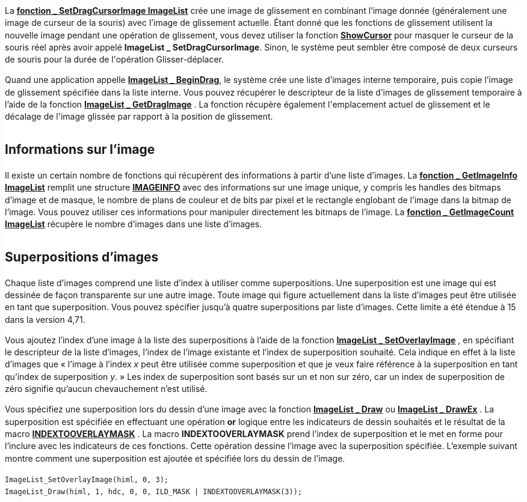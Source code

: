 La [**fonction \_ SetDragCursorImage ImageList**](/windows/desktop/api/Commctrl/nf-commctrl-imagelist_setdragcursorimage) crée une image de glissement en combinant l’image donnée (généralement une image de curseur de la souris) avec l’image de glissement actuelle. Étant donné que les fonctions de glissement utilisent la nouvelle image pendant une opération de glissement, vous devez utiliser la fonction [**ShowCursor**](/windows/desktop/api/winuser/nf-winuser-showcursor) pour masquer le curseur de la souris réel après avoir appelé **ImageList \_ SetDragCursorImage**. Sinon, le système peut sembler être composé de deux curseurs de souris pour la durée de l'opération Glisser-déplacer.

Quand une application appelle [**ImageList \_ BeginDrag**](/windows/desktop/api/Commctrl/nf-commctrl-imagelist_begindrag), le système crée une liste d’images interne temporaire, puis copie l’image de glissement spécifiée dans la liste interne. Vous pouvez récupérer le descripteur de la liste d’images de glissement temporaire à l’aide de la fonction [**ImageList \_ GetDragImage**](/windows/desktop/api/Commctrl/nf-commctrl-imagelist_getdragimage) . La fonction récupère également l'emplacement actuel de glissement et le décalage de l'image glissée par rapport à la position de glissement.

## <a name="image-information"></a>Informations sur l’image

Il existe un certain nombre de fonctions qui récupèrent des informations à partir d’une liste d’images. La [**fonction \_ GetImageInfo ImageList**](/windows/desktop/api/Commctrl/nf-commctrl-imagelist_getimageinfo) remplit une structure [**IMAGEINFO**](/windows/desktop/api) avec des informations sur une image unique, y compris les handles des bitmaps d’image et de masque, le nombre de plans de couleur et de bits par pixel et le rectangle englobant de l’image dans la bitmap de l’image. Vous pouvez utiliser ces informations pour manipuler directement les bitmaps de l’image. La [**fonction \_ GetImageCount ImageList**](/windows/desktop/api/Commctrl/nf-commctrl-imagelist_getimagecount) récupère le nombre d’images dans une liste d’images.

## <a name="image-overlays"></a>Superpositions d’images

Chaque liste d’images comprend une liste d’index à utiliser comme superpositions. Une superposition est une image qui est dessinée de façon transparente sur une autre image. Toute image qui figure actuellement dans la liste d’images peut être utilisée en tant que superposition. Vous pouvez spécifier jusqu’à quatre superpositions par liste d’images. Cette limite a été étendue à 15 dans la version 4,71.

Vous ajoutez l’index d’une image à la liste des superpositions à l’aide de la fonction [**ImageList \_ SetOverlayImage**](/windows/desktop/api/Commctrl/nf-commctrl-imagelist_setoverlayimage) , en spécifiant le descripteur de la liste d’images, l’index de l’image existante et l’index de superposition souhaité. Cela indique en effet à la liste d’images que « l’image à l’index *x* peut être utilisée comme superposition et que je veux faire référence à la superposition en tant qu’index de superposition *y*. » Les index de superposition sont basés sur un et non sur zéro, car un index de superposition de zéro signifie qu’aucun chevauchement n’est utilisé.

Vous spécifiez une superposition lors du dessin d’une image avec la fonction [**ImageList \_ Draw**](/windows/desktop/api/Commctrl/nf-commctrl-imagelist_draw) ou [**ImageList \_ DrawEx**](/windows/desktop/api/Commctrl/nf-commctrl-imagelist_drawex) . La superposition est spécifiée en effectuant une opération **or** logique entre les indicateurs de dessin souhaités et le résultat de la macro [**INDEXTOOVERLAYMASK**](/windows/desktop/api/Commctrl/nf-commctrl-indextooverlaymask) . La macro **INDEXTOOVERLAYMASK** prend l’index de superposition et le met en forme pour l’inclure avec les indicateurs de ces fonctions. Cette opération dessine l’image avec la superposition spécifiée. L’exemple suivant montre comment une superposition est ajoutée et spécifiée lors du dessin de l’image.


```
ImageList_SetOverlayImage(himl, 0, 3);
ImageList_Draw(himl, 1, hdc, 0, 0, ILD_MASK | INDEXTOOVERLAYMASK(3));
```
